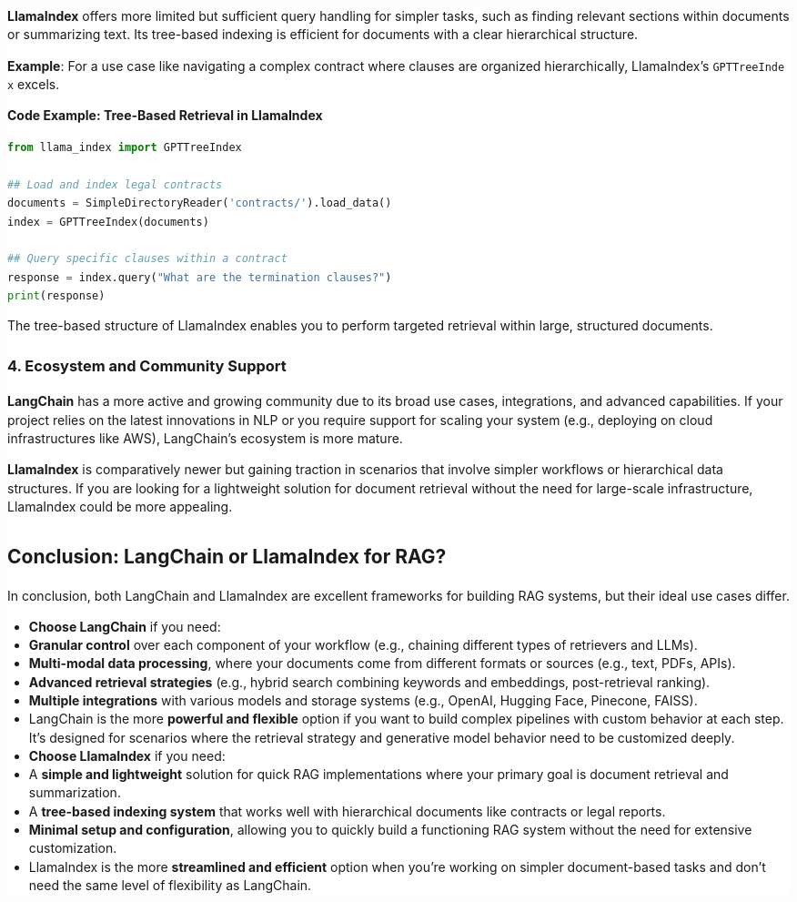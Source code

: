 ```python
```
**LlamaIndex** offers more limited but sufficient query handling for simpler tasks, such as finding relevant sections within documents or summarizing text. Its tree\-based indexing is efficient for documents with a clear hierarchical structure.

**Example**: For a use case like navigating a complex contract where clauses are organized hierarchically, LlamaIndex’s `GPTTreeIndex` excels.

**Code Example: Tree\-Based Retrieval in LlamaIndex**


```python
from llama_index import GPTTreeIndex

## Load and index legal contracts
documents = SimpleDirectoryReader('contracts/').load_data()
index = GPTTreeIndex(documents)

## Query specific clauses within a contract
response = index.query("What are the termination clauses?")
print(response)
```
The tree\-based structure of LlamaIndex enables you to perform targeted retrieval within large, structured documents.


### 4\. Ecosystem and Community Support

**LangChain** has a more active and growing community due to its broad use cases, integrations, and advanced capabilities. If your project relies on the latest innovations in NLP or you require support for scaling your system (e.g., deploying on cloud infrastructures like AWS), LangChain’s ecosystem is more mature.

**LlamaIndex** is comparatively newer but gaining traction in scenarios that involve simpler workflows or hierarchical data structures. If you are looking for a lightweight solution for document retrieval without the need for large\-scale infrastructure, LlamaIndex could be more appealing.


## Conclusion: LangChain or LlamaIndex for RAG?

In conclusion, both LangChain and LlamaIndex are excellent frameworks for building RAG systems, but their ideal use cases differ.

* **Choose LangChain** if you need:
* **Granular control** over each component of your workflow (e.g., chaining different types of retrievers and LLMs).
* **Multi\-modal data processing**, where your documents come from different formats or sources (e.g., text, PDFs, APIs).
* **Advanced retrieval strategies** (e.g., hybrid search combining keywords and embeddings, post\-retrieval ranking).
* **Multiple integrations** with various models and storage systems (e.g., OpenAI, Hugging Face, Pinecone, FAISS).
* LangChain is the more **powerful and flexible** option if you want to build complex pipelines with custom behavior at each step. It’s designed for scenarios where the retrieval strategy and generative model behavior need to be customized deeply.
* **Choose LlamaIndex** if you need:
* A **simple and lightweight** solution for quick RAG implementations where your primary goal is document retrieval and summarization.
* A **tree\-based indexing system** that works well with hierarchical documents like contracts or legal reports.
* **Minimal setup and configuration**, allowing you to quickly build a functioning RAG system without the need for extensive customization.
* LlamaIndex is the more **streamlined and efficient** option when you’re working on simpler document\-based tasks and don’t need the same level of flexibility as LangChain.
